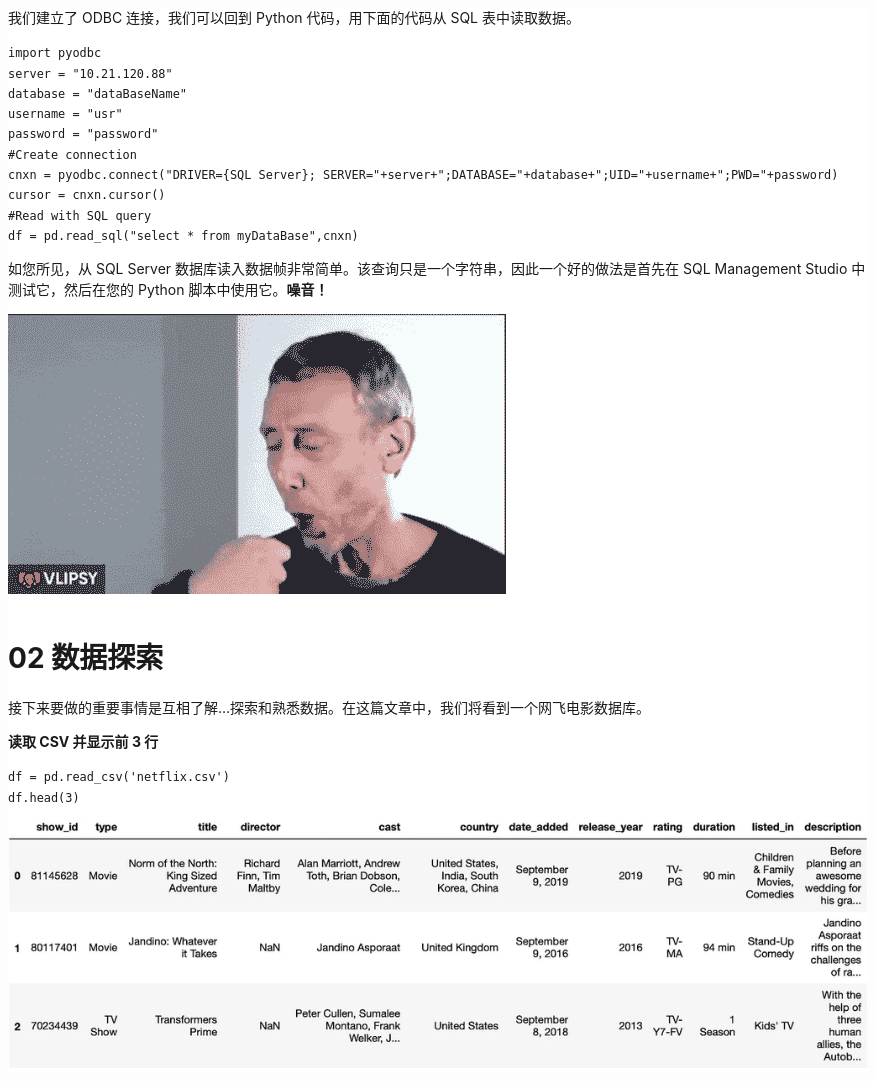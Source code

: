 
我们建立了 ODBC 连接，我们可以回到 Python 代码，用下面的代码从 SQL 表中读取数据。

```
import pyodbc
server = "10.21.120.88"
database = "dataBaseName"
username = "usr"
password = "password"
#Create connection
cnxn = pyodbc.connect("DRIVER={SQL Server}; SERVER="+server+";DATABASE="+database+";UID="+username+";PWD="+password)
cursor = cnxn.cursor()
#Read with SQL query
df = pd.read_sql("select * from myDataBase",cnxn)
```

如您所见，从 SQL Server 数据库读入数据帧非常简单。该查询只是一个字符串，因此一个好的做法是首先在 SQL Management Studio 中测试它，然后在您的 Python 脚本中使用它。**噪音！**

![](img/6f8d251c64fe4cc5b5eb9d177be17bfb.png)

# 02 数据探索

接下来要做的重要事情是互相了解…探索和熟悉数据。在这篇文章中，我们将看到一个网飞电影数据库。

**读取 CSV 并显示前 3 行**

```
df = pd.read_csv('netflix.csv')
df.head(3)
```

![](img/5ef7e872345f8accf14d07da69bd6079.png)

